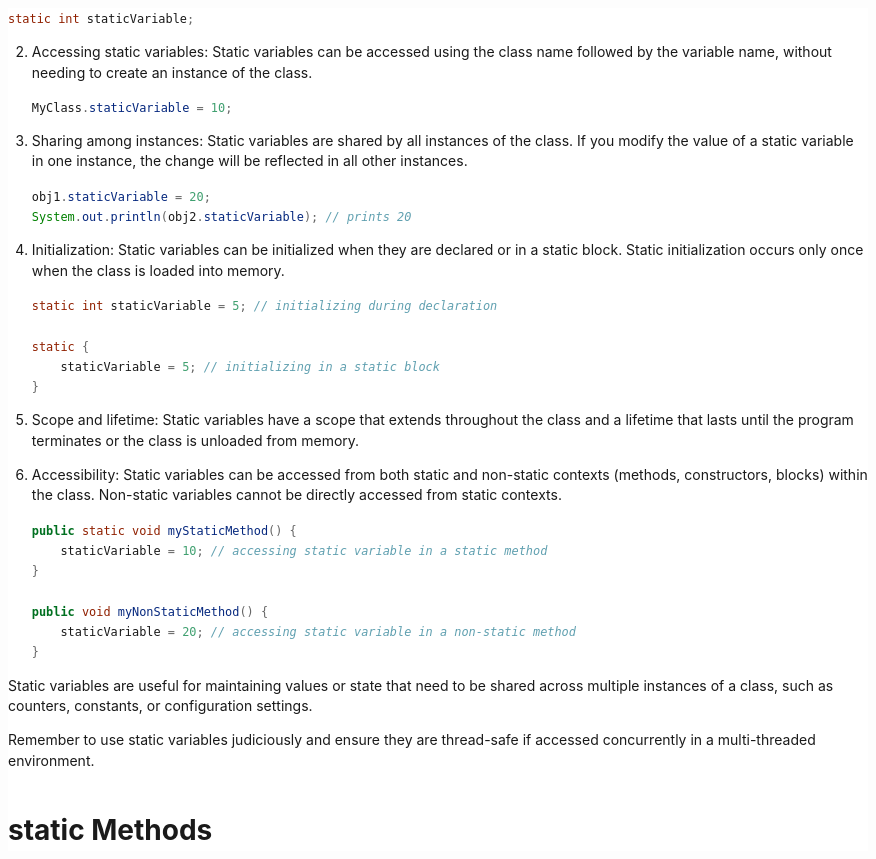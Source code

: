    ```java
   static int staticVariable;
   ```

2. Accessing static variables:
   Static variables can be accessed using the class name followed by the variable name, without needing to create an instance of the class.

   ```java
   MyClass.staticVariable = 10;
   ```

3. Sharing among instances:
   Static variables are shared by all instances of the class. If you modify the value of a static variable in one instance, the change will be reflected in all other instances.

   ```java
   obj1.staticVariable = 20;
   System.out.println(obj2.staticVariable); // prints 20
   ```

4. Initialization:
   Static variables can be initialized when they are declared or in a static block. Static initialization occurs only once when the class is loaded into memory.

   ```java
   static int staticVariable = 5; // initializing during declaration

   static {
       staticVariable = 5; // initializing in a static block
   }
   ```

5. Scope and lifetime:
   Static variables have a scope that extends throughout the class and a lifetime that lasts until the program terminates or the class is unloaded from memory.

6. Accessibility:
   Static variables can be accessed from both static and non-static contexts (methods, constructors, blocks) within the class. Non-static variables cannot be directly accessed from static contexts.

   ```java
   public static void myStaticMethod() {
       staticVariable = 10; // accessing static variable in a static method
   }

   public void myNonStaticMethod() {
       staticVariable = 20; // accessing static variable in a non-static method
   }
   ```

Static variables are useful for maintaining values or state that need to be shared across multiple instances of a class, such as counters, constants, or configuration settings.

Remember to use static variables judiciously and ensure they are thread-safe if accessed concurrently in a multi-threaded environment.

# static Methods
